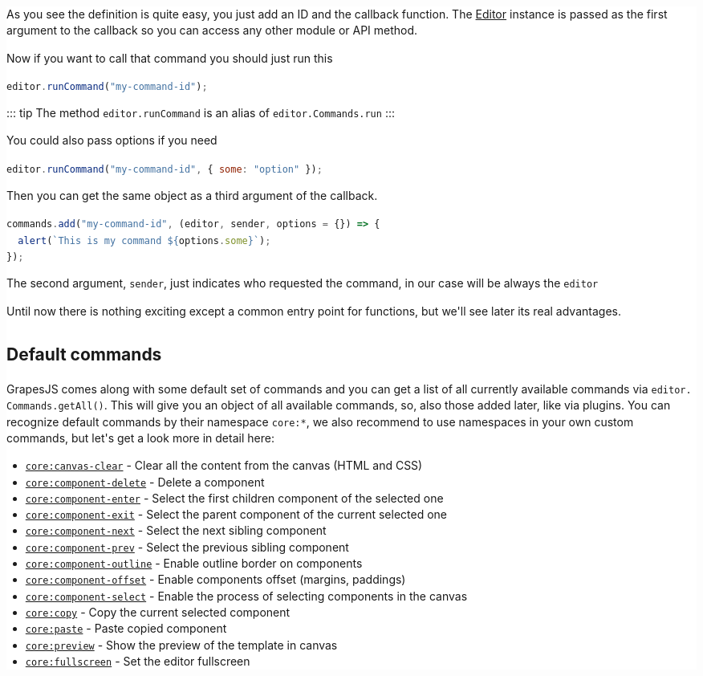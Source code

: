 As you see the definition is quite easy, you just add an ID and the callback function. The [Editor](/api/editor.html) instance is passed as the first argument to the callback so you can access any other module or API method.

Now if you want to call that command you should just run this

```js
editor.runCommand("my-command-id");
```

::: tip
The method `editor.runCommand` is an alias of `editor.Commands.run`
:::

You could also pass options if you need

```js
editor.runCommand("my-command-id", { some: "option" });
```

Then you can get the same object as a third argument of the callback.

```js
commands.add("my-command-id", (editor, sender, options = {}) => {
  alert(`This is my command ${options.some}`);
});
```

The second argument, `sender`, just indicates who requested the command, in our case will be always the `editor`

Until now there is nothing exciting except a common entry point for functions, but we'll see later its real advantages.

## Default commands

GrapesJS comes along with some default set of commands and you can get a list of all currently available commands via `editor.Commands.getAll()`. This will give you an object of all available commands, so, also those added later, like via plugins. You can recognize default commands by their namespace `core:*`, we also recommend to use namespaces in your own custom commands, but let's get a look more in detail here:

- [`core:canvas-clear`](https://github.com/artf/grapesjs/blob/dev/src/commands/view/CanvasClear.js) - Clear all the content from the canvas (HTML and CSS)
- [`core:component-delete`](https://github.com/artf/grapesjs/blob/dev/src/commands/view/ComponentDelete.js) - Delete a component
- [`core:component-enter`](https://github.com/artf/grapesjs/blob/dev/src/commands/view/ComponentEnter.js) - Select the first children component of the selected one
- [`core:component-exit`](https://github.com/artf/grapesjs/blob/dev/src/commands/view/ComponentExit.js) - Select the parent component of the current selected one
- [`core:component-next`](https://github.com/artf/grapesjs/blob/dev/src/commands/view/ComponentNext.js) - Select the next sibling component
- [`core:component-prev`](https://github.com/artf/grapesjs/blob/dev/src/commands/view/ComponentPrev.js) - Select the previous sibling component
- [`core:component-outline`](https://github.com/artf/grapesjs/blob/dev/src/commands/view/SwitchVisibility.js) - Enable outline border on components
- [`core:component-offset`](https://github.com/artf/grapesjs/blob/dev/src/commands/view/ShowOffset.js) - Enable components offset (margins, paddings)
- [`core:component-select`](https://github.com/artf/grapesjs/blob/dev/src/commands/view/SelectComponent.js) - Enable the process of selecting components in the canvas
- [`core:copy`](https://github.com/artf/grapesjs/blob/dev/src/commands/view/CopyComponent.js) - Copy the current selected component
- [`core:paste`](https://github.com/artf/grapesjs/blob/dev/src/commands/view/PasteComponent.js) - Paste copied component
- [`core:preview`](https://github.com/artf/grapesjs/blob/dev/src/commands/view/Preview.js) - Show the preview of the template in canvas
- [`core:fullscreen`](https://github.com/artf/grapesjs/blob/dev/src/commands/view/Fullscreen.js) - Set the editor fullscreen